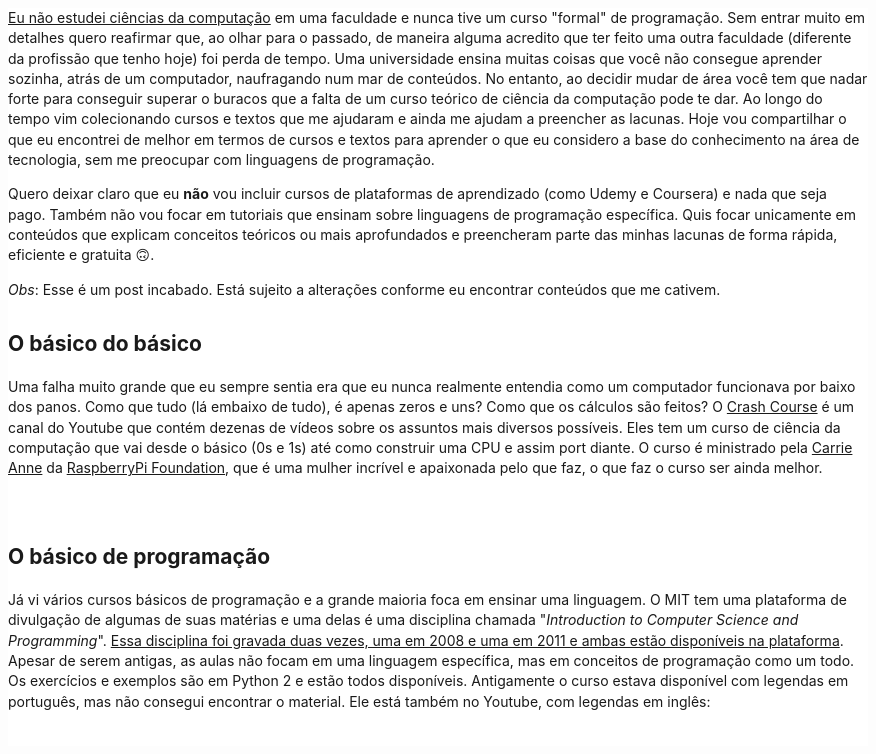 
[Eu não estudei ciências da computação](https://leportella.com/pt-br/2016/03/13/de-oceanografa-para-programadora.html) em uma faculdade e nunca tive um curso "formal" de programação. Sem entrar muito em detalhes quero reafirmar que, ao olhar para o passado, de maneira alguma acredito que ter feito uma outra faculdade (diferente da profissão que tenho hoje) foi perda de tempo. Uma universidade ensina muitas coisas que você não consegue aprender sozinha, atrás de um computador, naufragando num mar de conteúdos. No entanto, ao decidir mudar de área você tem que nadar forte para conseguir superar o buracos que a falta de um curso teórico de ciência da computação pode te dar. Ao longo do tempo vim colecionando cursos e textos que me ajudaram e ainda me ajudam a preencher as lacunas. Hoje vou compartilhar o que eu encontrei de melhor em termos de cursos e textos para aprender o que eu considero a base do conhecimento na área de tecnologia, sem me preocupar com linguagens de programação. 

Quero deixar claro que eu **não** vou incluir cursos de plataformas de aprendizado (como Udemy e Coursera) e nada que seja pago. Também não vou focar em tutoriais que ensinam sobre linguagens de programação específica. Quis focar unicamente em conteúdos que explicam conceitos teóricos ou mais aprofundados e preencheram parte das minhas lacunas de forma rápida, eficiente e gratuita 🙃.

*Obs*: Esse é um post incabado. Está sujeito a alterações conforme eu encontrar conteúdos que me cativem.

## O básico do básico

Uma falha muito grande que eu sempre sentia era que eu nunca realmente entendia como um computador funcionava por baixo dos panos. Como que tudo (lá embaixo de tudo), é apenas zeros e uns? Como que os cálculos são feitos? O [Crash Course](https://www.youtube.com/user/crashcourse) é um canal do Youtube que contém dezenas de vídeos sobre os assuntos mais diversos possíveis. Eles tem um curso de ciência da computação que vai desde o básico (0s e 1s) até como construir uma CPU e assim port diante. O curso é ministrado pela [Carrie Anne](https://medium.com/r/?url=https%3A%2F%2Ftwitter.com%2FMissPhilbin) da [RaspberryPi Foundation](https://medium.com/r/?url=https%3A%2F%2Fwww.raspberrypi.org%2F), que é uma mulher incrível e apaixonada pelo que faz, o que faz o curso ser ainda melhor.

<center>
<iframe width="560" height="315" src="https://www.youtube.com/embed/tpIctyqH29Q" frameborder="0" allow="accelerometer; autoplay; encrypted-media; gyroscope; picture-in-picture" allowfullscreen></iframe>
</center>
<br/>



## O básico de programação

Já vi vários cursos básicos de programação e a grande maioria foca em ensinar uma linguagem. O MIT tem uma plataforma de divulgação de algumas de suas matérias e uma delas é uma disciplina chamada "*Introduction to Computer Science and Programming*". [Essa disciplina foi gravada duas vezes, uma em 2008 e uma em 2011 e ambas estão disponíveis na plataforma](https://medium.com/r/?url=https%3A%2F%2Focw.mit.edu%2Fcourses%2Felectrical-engineering-and-computer-science%2F6-00sc-introduction-to-computer-science-and-programming-spring-2011%2F). Apesar de serem antigas, as aulas não focam em uma linguagem específica, mas em conceitos de programação como um todo. Os exercícios e exemplos são em Python 2 e estão todos disponíveis. Antigamente o curso estava disponível com legendas em português, mas não consegui encontrar o material. Ele está também no Youtube, com legendas em inglês:

<center>
<iframe width="560" height="315" src="https://www.youtube.com/embed/k6U-i4gXkLM" frameborder="0" allow="accelerometer; autoplay; encrypted-media; gyroscope; picture-in-picture" allowfullscreen></iframe>
</center>
<br/>
